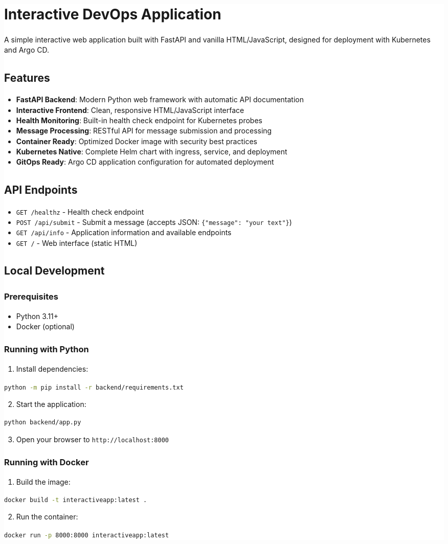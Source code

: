 # Interactive DevOps Application

A simple interactive web application built with FastAPI and vanilla HTML/JavaScript, designed for deployment with Kubernetes and Argo CD.

## Features

- **FastAPI Backend**: Modern Python web framework with automatic API documentation
- **Interactive Frontend**: Clean, responsive HTML/JavaScript interface
- **Health Monitoring**: Built-in health check endpoint for Kubernetes probes
- **Message Processing**: RESTful API for message submission and processing
- **Container Ready**: Optimized Docker image with security best practices
- **Kubernetes Native**: Complete Helm chart with ingress, service, and deployment
- **GitOps Ready**: Argo CD application configuration for automated deployment

## API Endpoints

- `GET /healthz` - Health check endpoint
- `POST /api/submit` - Submit a message (accepts JSON: `{"message": "your text"}`)
- `GET /api/info` - Application information and available endpoints
- `GET /` - Web interface (static HTML)

## Local Development

### Prerequisites

- Python 3.11+
- Docker (optional)

### Running with Python

1. Install dependencies:
```bash
python -m pip install -r backend/requirements.txt
```

2. Start the application:
```bash
python backend/app.py
```

3. Open your browser to `http://localhost:8000`

### Running with Docker

1. Build the image:
```bash
docker build -t interactiveapp:latest .
```

2. Run the container:
```bash
docker run -p 8000:8000 interactiveapp:latest
```
